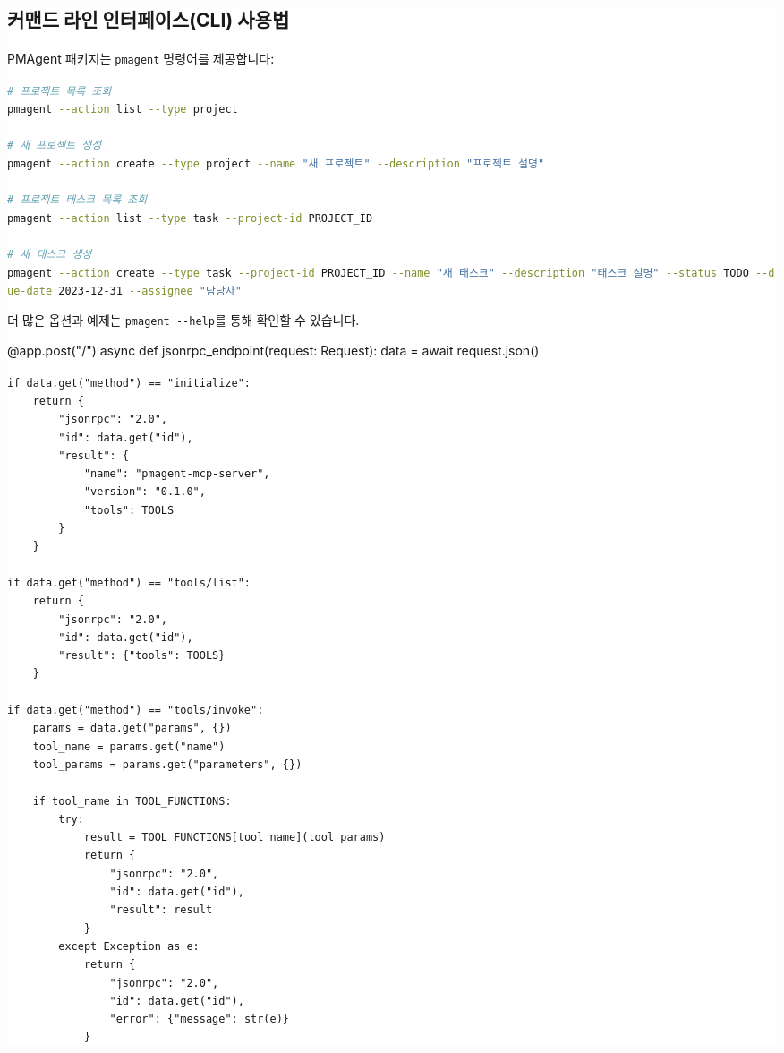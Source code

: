 ## 커맨드 라인 인터페이스(CLI) 사용법

PMAgent 패키지는 `pmagent` 명령어를 제공합니다:

```bash
# 프로젝트 목록 조회
pmagent --action list --type project

# 새 프로젝트 생성
pmagent --action create --type project --name "새 프로젝트" --description "프로젝트 설명"

# 프로젝트 태스크 목록 조회
pmagent --action list --type task --project-id PROJECT_ID

# 새 태스크 생성
pmagent --action create --type task --project-id PROJECT_ID --name "새 태스크" --description "태스크 설명" --status TODO --due-date 2023-12-31 --assignee "담당자"
```

더 많은 옵션과 예제는 `pmagent --help`를 통해 확인할 수 있습니다. 

@app.post("/")
async def jsonrpc_endpoint(request: Request):
    data = await request.json()
    
    if data.get("method") == "initialize":
        return {
            "jsonrpc": "2.0",
            "id": data.get("id"),
            "result": {
                "name": "pmagent-mcp-server",
                "version": "0.1.0",
                "tools": TOOLS
            }
        }
    
    if data.get("method") == "tools/list":
        return {
            "jsonrpc": "2.0",
            "id": data.get("id"),
            "result": {"tools": TOOLS}
        }
    
    if data.get("method") == "tools/invoke":
        params = data.get("params", {})
        tool_name = params.get("name")
        tool_params = params.get("parameters", {})
        
        if tool_name in TOOL_FUNCTIONS:
            try:
                result = TOOL_FUNCTIONS[tool_name](tool_params)
                return {
                    "jsonrpc": "2.0",
                    "id": data.get("id"),
                    "result": result
                }
            except Exception as e:
                return {
                    "jsonrpc": "2.0",
                    "id": data.get("id"),
                    "error": {"message": str(e)}
                }
    